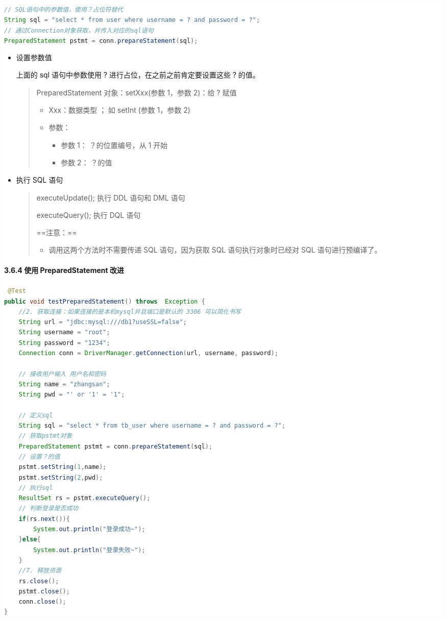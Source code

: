   ```java
  // SQL语句中的参数值，使用？占位符替代
  String sql = "select * from user where username = ? and password = ?";
  // 通过Connection对象获取，并传入对应的sql语句
  PreparedStatement pstmt = conn.prepareStatement(sql);
  ```

- 设置参数值

  上面的 sql 语句中参数使用 ? 进行占位，在之前之前肯定要设置这些 ? 的值。

  > PreparedStatement 对象：setXxx(参数 1，参数 2)：给 ? 赋值
  >
  > - Xxx：数据类型 ； 如 setInt (参数 1，参数 2)
  >
  > - 参数：
  >
  >   - 参数 1： ？的位置编号，从 1 开始
  >
  >   - 参数 2： ？的值

- 执行 SQL 语句

  > executeUpdate(); 执行 DDL 语句和 DML 语句
  >
  > executeQuery(); 执行 DQL 语句
  >
  > ==注意：==
  >
  > - 调用这两个方法时不需要传递 SQL 语句，因为获取 SQL 语句执行对象时已经对 SQL 语句进行预编译了。

#### 3.6.4 使用 PreparedStatement 改进

```java
 @Test
public void testPreparedStatement() throws  Exception {
    //2. 获取连接：如果连接的是本机mysql并且端口是默认的 3306 可以简化书写
    String url = "jdbc:mysql:///db1?useSSL=false";
    String username = "root";
    String password = "1234";
    Connection conn = DriverManager.getConnection(url, username, password);

    // 接收用户输入 用户名和密码
    String name = "zhangsan";
    String pwd = "' or '1' = '1";

    // 定义sql
    String sql = "select * from tb_user where username = ? and password = ?";
    // 获取pstmt对象
    PreparedStatement pstmt = conn.prepareStatement(sql);
    // 设置？的值
    pstmt.setString(1,name);
    pstmt.setString(2,pwd);
    // 执行sql
    ResultSet rs = pstmt.executeQuery();
    // 判断登录是否成功
    if(rs.next()){
        System.out.println("登录成功~");
    }else{
        System.out.println("登录失败~");
    }
    //7. 释放资源
    rs.close();
    pstmt.close();
    conn.close();
}
```
